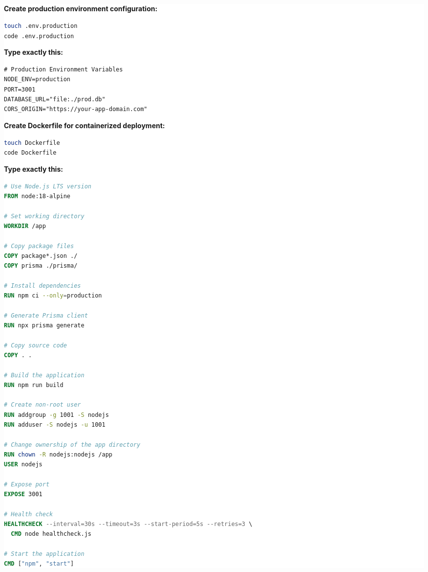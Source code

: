```json
```

**Create production environment configuration:**
```bash
touch .env.production
code .env.production
```

**Type exactly this:**
```env
# Production Environment Variables
NODE_ENV=production
PORT=3001
DATABASE_URL="file:./prod.db"
CORS_ORIGIN="https://your-app-domain.com"
```

**Create Dockerfile for containerized deployment:**
```bash
touch Dockerfile
code Dockerfile
```

**Type exactly this:**
```dockerfile
# Use Node.js LTS version
FROM node:18-alpine

# Set working directory
WORKDIR /app

# Copy package files
COPY package*.json ./
COPY prisma ./prisma/

# Install dependencies
RUN npm ci --only=production

# Generate Prisma client
RUN npx prisma generate

# Copy source code
COPY . .

# Build the application
RUN npm run build

# Create non-root user
RUN addgroup -g 1001 -S nodejs
RUN adduser -S nodejs -u 1001

# Change ownership of the app directory
RUN chown -R nodejs:nodejs /app
USER nodejs

# Expose port
EXPOSE 3001

# Health check
HEALTHCHECK --interval=30s --timeout=3s --start-period=5s --retries=3 \
  CMD node healthcheck.js

# Start the application
CMD ["npm", "start"]
```
